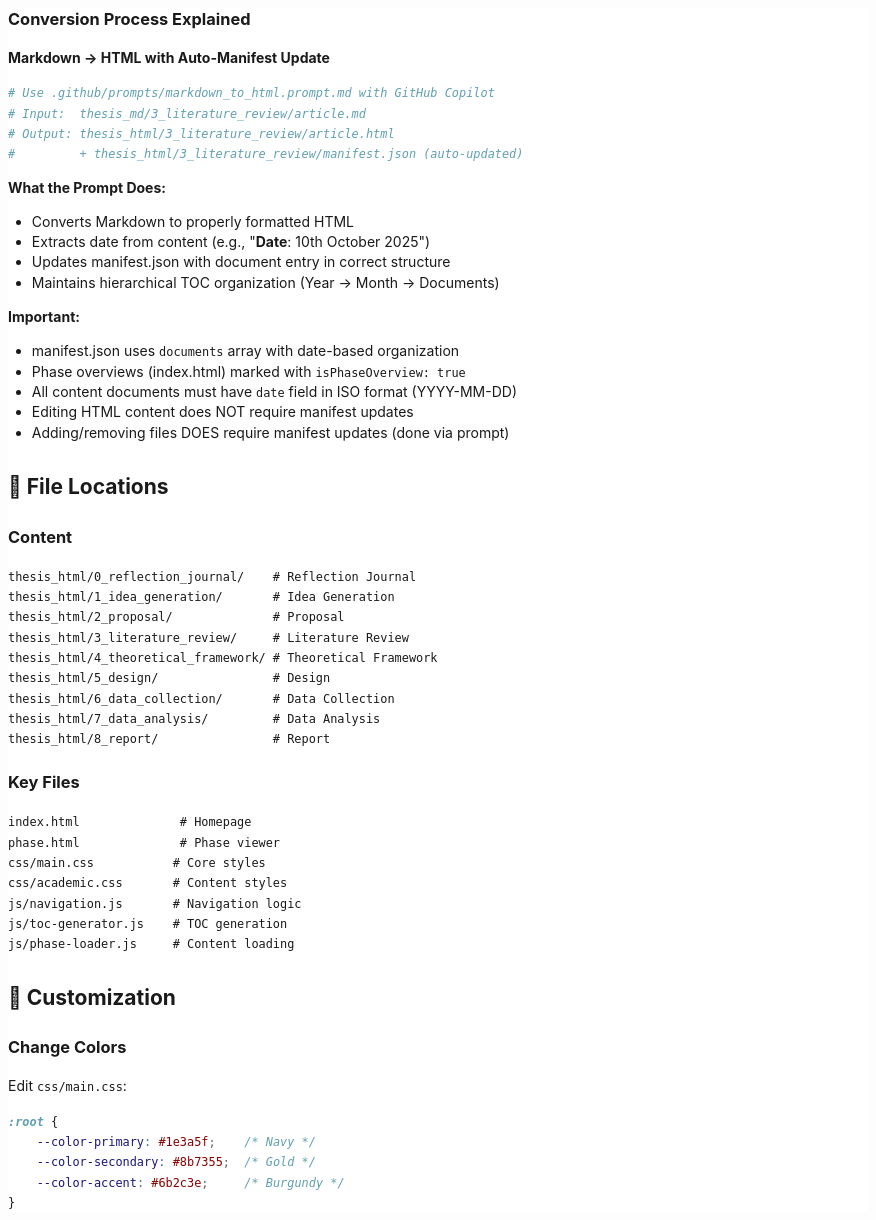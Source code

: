 ### Conversion Process Explained

**Markdown → HTML with Auto-Manifest Update**
```bash
# Use .github/prompts/markdown_to_html.prompt.md with GitHub Copilot
# Input:  thesis_md/3_literature_review/article.md
# Output: thesis_html/3_literature_review/article.html
#         + thesis_html/3_literature_review/manifest.json (auto-updated)
```

**What the Prompt Does:**
- Converts Markdown to properly formatted HTML
- Extracts date from content (e.g., "**Date**: 10th October 2025")
- Updates manifest.json with document entry in correct structure
- Maintains hierarchical TOC organization (Year → Month → Documents)

**Important:** 
- manifest.json uses `documents` array with date-based organization
- Phase overviews (index.html) marked with `isPhaseOverview: true`
- All content documents must have `date` field in ISO format (YYYY-MM-DD)
- Editing HTML content does NOT require manifest updates
- Adding/removing files DOES require manifest updates (done via prompt)

## 📁 File Locations

### Content
```
thesis_html/0_reflection_journal/    # Reflection Journal
thesis_html/1_idea_generation/       # Idea Generation
thesis_html/2_proposal/              # Proposal
thesis_html/3_literature_review/     # Literature Review
thesis_html/4_theoretical_framework/ # Theoretical Framework
thesis_html/5_design/                # Design
thesis_html/6_data_collection/       # Data Collection
thesis_html/7_data_analysis/         # Data Analysis
thesis_html/8_report/                # Report
```

### Key Files
```
index.html              # Homepage
phase.html              # Phase viewer
css/main.css           # Core styles
css/academic.css       # Content styles
js/navigation.js       # Navigation logic
js/toc-generator.js    # TOC generation
js/phase-loader.js     # Content loading
```

## 🎨 Customization

### Change Colors
Edit `css/main.css`:
```css
:root {
    --color-primary: #1e3a5f;    /* Navy */
    --color-secondary: #8b7355;  /* Gold */
    --color-accent: #6b2c3e;     /* Burgundy */
}
```
